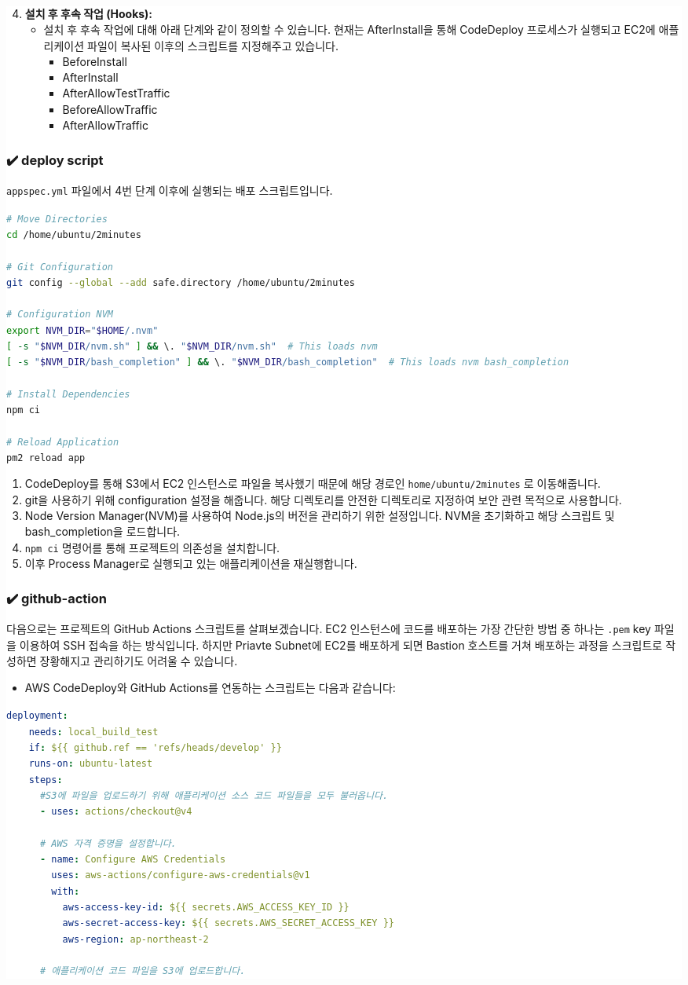 4. **설치 후 후속 작업 (Hooks):**
   - 설치 후 후속 작업에 대해 아래 단계와 같이 정의할 수 있습니다. 현재는 AfterInstall을 통해 CodeDeploy 프로세스가 실행되고 EC2에 애플리케이션 파일이 복사된 이후의 스크립트를 지정해주고 있습니다.
     - BeforeInstall
     - AfterInstall
     - AfterAllowTestTraffic
     - BeforeAllowTraffic
     - AfterAllowTraffic

### ✔️ deploy script

`appspec.yml` 파일에서 4번 단계 이후에 실행되는 배포 스크립트입니다.

```bash
# Move Directories
cd /home/ubuntu/2minutes

# Git Configuration
git config --global --add safe.directory /home/ubuntu/2minutes

# Configuration NVM
export NVM_DIR="$HOME/.nvm"
[ -s "$NVM_DIR/nvm.sh" ] && \. "$NVM_DIR/nvm.sh"  # This loads nvm
[ -s "$NVM_DIR/bash_completion" ] && \. "$NVM_DIR/bash_completion"  # This loads nvm bash_completion

# Install Dependencies
npm ci

# Reload Application
pm2 reload app
```

1. CodeDeploy를 통해 S3에서 EC2 인스턴스로 파일을 복사했기 때문에 해당 경로인 `home/ubuntu/2minutes` 로 이동해줍니다.
2. git을 사용하기 위해 configuration 설정을 해줍니다. 해당 디렉토리를 안전한 디렉토리로 지정하여 보안 관련 목적으로 사용합니다.
3. Node Version Manager(NVM)를 사용하여 Node.js의 버전을 관리하기 위한 설정입니다. NVM을 초기화하고 해당 스크립트 및 bash_completion을 로드합니다.
4. `npm ci` 명령어를 통해 프로젝트의 의존성을 설치합니다.
5. 이후 Process Manager로 실행되고 있는 애플리케이션을 재실행합니다.

### ✔️ github-action

다음으로는 프로젝트의 GitHub Actions 스크립트를 살펴보겠습니다. EC2 인스턴스에 코드를 배포하는 가장 간단한 방법 중 하나는 `.pem` key 파일을 이용하여 SSH 접속을 하는 방식입니다. 하지만 Priavte Subnet에 EC2를 배포하게 되면 Bastion 호스트를 거쳐 배포하는 과정을 스크립트로 작성하면 장황해지고 관리하기도 어려울 수 있습니다.

- AWS CodeDeploy와 GitHub Actions를 연동하는 스크립트는 다음과 같습니다:

```yaml
deployment:
    needs: local_build_test
    if: ${{ github.ref == 'refs/heads/develop' }}
    runs-on: ubuntu-latest
    steps:
      #S3에 파일을 업로드하기 위해 애플리케이션 소스 코드 파일들을 모두 불러옵니다.
      - uses: actions/checkout@v4

      # AWS 자격 증명을 설정합니다.
      - name: Configure AWS Credentials
        uses: aws-actions/configure-aws-credentials@v1
        with:
          aws-access-key-id: ${{ secrets.AWS_ACCESS_KEY_ID }}
          aws-secret-access-key: ${{ secrets.AWS_SECRET_ACCESS_KEY }}
          aws-region: ap-northeast-2

      # 애플리케이션 코드 파일을 S3에 업로드합니다.
```